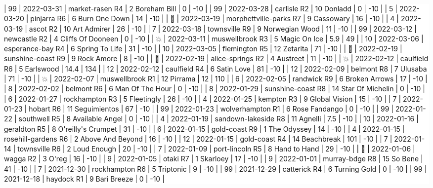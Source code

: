 | 99                | 2022-03-31 | market-rasen R4        | 2 Boreham Bill        |   0   |      -10 |
| 99                | 2022-03-28 | carlisle R2            | 10 Donladd            |   0   |      -10 |
| 5                 | 2022-03-20 | pinjarra R6            | 6 Burn One Down       |  14   |      -10 |
| :3rd_place_medal: | 2022-03-19 | morphettville-parks R7 | 9 Cassowary           |  16   |      -10 |
| 4                 | 2022-03-19 | ascot R2               | 10 Art Admirer        |  26   |      -10 |
| 7                 | 2022-03-18 | townsville R9          | 9 Norwegian Wood      |  11   |      -10 |
| 99                | 2022-03-12 | newcastle R2           | 4 Cliffs Of Dooneen   |   0   |      -10 |
| :boom:            | 2022-03-11 | muswellbrook R3        | 5 Magic On Ice        |   5.9 |       49 |
| 10                | 2022-03-06 | esperance-bay R4       | 6 Spring To Life      |  31   |      -10 |
| 10                | 2022-03-05 | flemington R5          | 12 Zetarita           |  71   |      -10 |
| :3rd_place_medal: | 2022-02-19 | sunshine-coast R9      | 9 Rock Amore          |   8   |      -10 |
| :3rd_place_medal: | 2022-02-19 | alice-springs R2       | 4 Austreet            |  11   |      -10 |
| :boom:            | 2022-02-12 | caulfield R6           | 5 Earlswood           |  14.4 |      134 |
| 12                | 2022-02-12 | caulfield R4           | 6 Satin Love          |  81   |      -10 |
| 12                | 2022-02-09 | belmont R8             | 7 Ulusaba             |  71   |      -10 |
| :boom:            | 2022-02-07 | muswellbrook R1        | 12 Pirrama            |  12   |      110 |
| 6                 | 2022-02-05 | randwick R9            | 6 Broken Arrows       |  17   |      -10 |
| 8                 | 2022-02-02 | belmont R6             | 6 Man Of The Hour     |   0   |      -10 |
| 8                 | 2022-01-29 | sunshine-coast R8      | 14 Star Of Michelin   |   0   |      -10 |
| 6                 | 2022-01-27 | rockhampton R3         | 5 Fleetingly          |  26   |      -10 |
| 4                 | 2022-01-25 | kempton R3             | 9 Global Vision       |  15   |      -10 |
| 7                 | 2022-01-23 | hobart R6              | 11 Seguimientos       |  67   |      -10 |
| 99                | 2022-01-23 | wolverhampton R1       | 6 Rose Fandango       |   0   |      -10 |
| 99                | 2022-01-22 | southwell R5           | 8 Available Angel     |   0   |      -10 |
| 4                 | 2022-01-19 | sandown-lakeside R8    | 11 Agnelli            |   7.5 |      -10 |
| 10                | 2022-01-16 | geraldton R5           | 8 O'reilly's Crumpet  |  31   |      -10 |
| 6                 | 2022-01-15 | gold-coast R9          | 1 The Odyssey         |  14   |      -10 |
| 4                 | 2022-01-15 | rosehill-gardens R6    | 2 Above And Beyond    |  16   |      -10 |
| 12                | 2022-01-15 | gold-coast R4          | 14 Beachbreak         | 101   |      -10 |
| 7                 | 2022-01-14 | townsville R6          | 2 Loud Enough         |  20   |      -10 |
| 7                 | 2022-01-09 | port-lincoln R5        | 8 Hand to Hand        |  29   |      -10 |
| :2nd_place_medal: | 2022-01-06 | wagga R2               | 3 O'reg               |  16   |      -10 |
| 9                 | 2022-01-05 | otaki R7               | 1 Skarloey            |  17   |      -10 |
| 9                 | 2022-01-01 | murray-bdge R8         | 15 So Bene            |  41   |      -10 |
| 7                 | 2021-12-30 | rockhampton R6         | 5 Triptonic           |   9   |      -10 |
| 99                | 2021-12-29 | catterick R4           | 6 Turning Gold        |   0   |      -10 |
| 99                | 2021-12-18 | haydock R1             | 9 Bari Breeze         |   0   |      -10 |